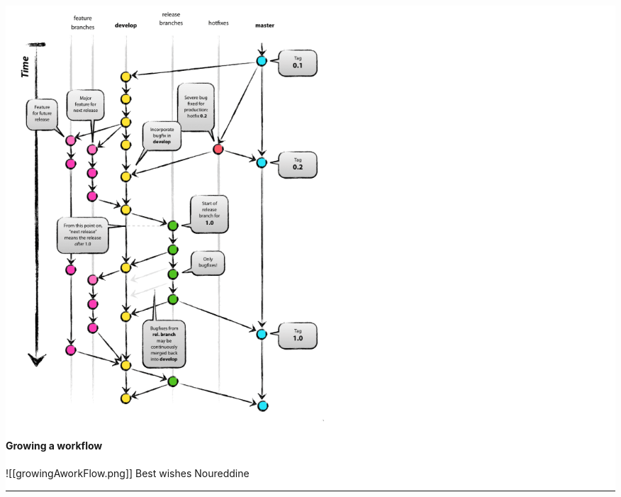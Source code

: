 ![gitWorkFlow.png](./IGit/gitWorkFlow.png)
	
#### Growing a workflow
![[growingAworkFlow.png]]
																												Best wishes
																												Noureddine

---